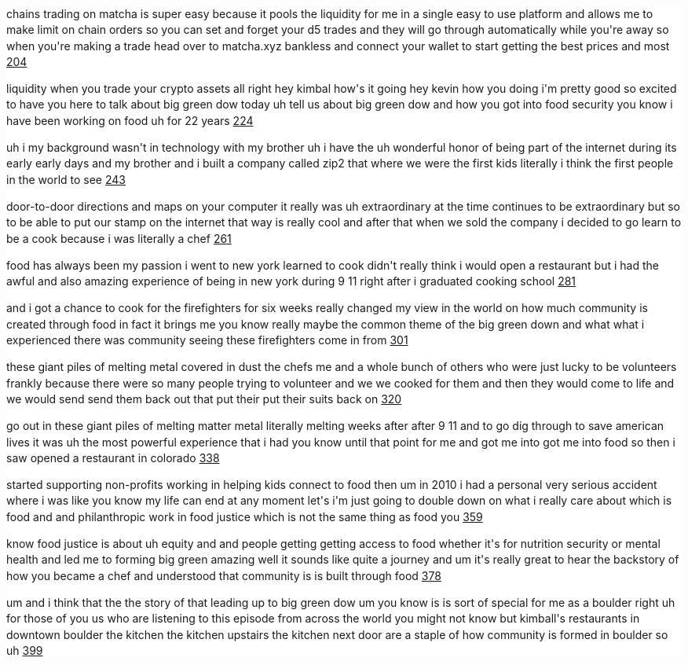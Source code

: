 chains trading on matcha is super easy because it pools the liquidity for me in a single easy to use platform and allows me to make limit on chain orders so you can set and forget your d5 trades and they will go through automatically while you're away so when you're making a trade head over to matcha.xyz bankless and connect your wallet to start getting the best prices and most [204](https://www.youtube.com/watch?v=SDJ3gD6NodQ&t=204.48s)

liquidity when you trade your crypto assets all right hey kimbal how's it going hey kevin how you doing i'm pretty good so excited to have you here to talk about big green dow today uh tell us about big green dow and how you got into food security you know i have been working on food uh for 22 years [224](https://www.youtube.com/watch?v=SDJ3gD6NodQ&t=224.48s)

uh i my background wasn't in technology with my brother uh i have the uh wonderful honor of being part of the internet during its early early days and my brother and i built a company called zip2 that where we were the first kids literally i think the first people in the world to see [243](https://www.youtube.com/watch?v=SDJ3gD6NodQ&t=243.599s)

door-to-door directions and maps on your computer it really was uh extraordinary at the time continues to be extraordinary but so to be able to put our stamp on the internet that way is really cool and after that when we sold the company i decided to go learn to be a cook because i was literally a chef [261](https://www.youtube.com/watch?v=SDJ3gD6NodQ&t=261.44s)

food has always been my passion i went to new york learned to cook didn't really think i would open a restaurant but i had the awful and also amazing experience of being in new york during 9 11 right after i graduated cooking school [281](https://www.youtube.com/watch?v=SDJ3gD6NodQ&t=281.6s)

and i got a chance to cook for the firefighters for six weeks really changed my view in the world on how much community is created through food in fact it brings me you know really maybe the common theme of the big green down and what what i experienced there was community seeing these firefighters come in from [301](https://www.youtube.com/watch?v=SDJ3gD6NodQ&t=301.6s)

these giant piles of melting metal covered in dust the chefs me and a whole bunch of others who were just lucky to be volunteers frankly because there were so many people trying to volunteer and we we cooked for them and then they would come to life and we would send send them back out that put their put their suits back on [320](https://www.youtube.com/watch?v=SDJ3gD6NodQ&t=320.479s)

go out in these giant piles of melting matter metal literally melting weeks after after 9 11 and to go dig through to save american lives it was uh the most powerful experience that i had you know until that point for me and got me into got me into food so then i saw opened a restaurant in colorado [338](https://www.youtube.com/watch?v=SDJ3gD6NodQ&t=338.72s)

started supporting non-profits working in helping kids connect to food then um in 2010 i had a personal very serious accident where i was like you know my life can end at any moment let's i'm just going to double down on what i really care about which is food and and philanthropic work in food justice which is not the same thing as food you [359](https://www.youtube.com/watch?v=SDJ3gD6NodQ&t=359.52s)

know food justice is about uh equity and and people getting getting access to food whether it's for nutrition security or mental health and led me to forming big green amazing well it sounds like quite a journey and um it's really great to hear the backstory of how you became a chef and understood that community is is built through food [378](https://www.youtube.com/watch?v=SDJ3gD6NodQ&t=378.96s)

um and i think that the the story of that leading up to big green dow um you know is is sort of special for me as a boulder right uh for those of you us who are listening to this episode from across the world you might not know but kimball's restaurants in downtown boulder the kitchen the kitchen upstairs the kitchen next door are a staple of how community is formed in boulder so uh [399](https://www.youtube.com/watch?v=SDJ3gD6NodQ&t=399.759s)
